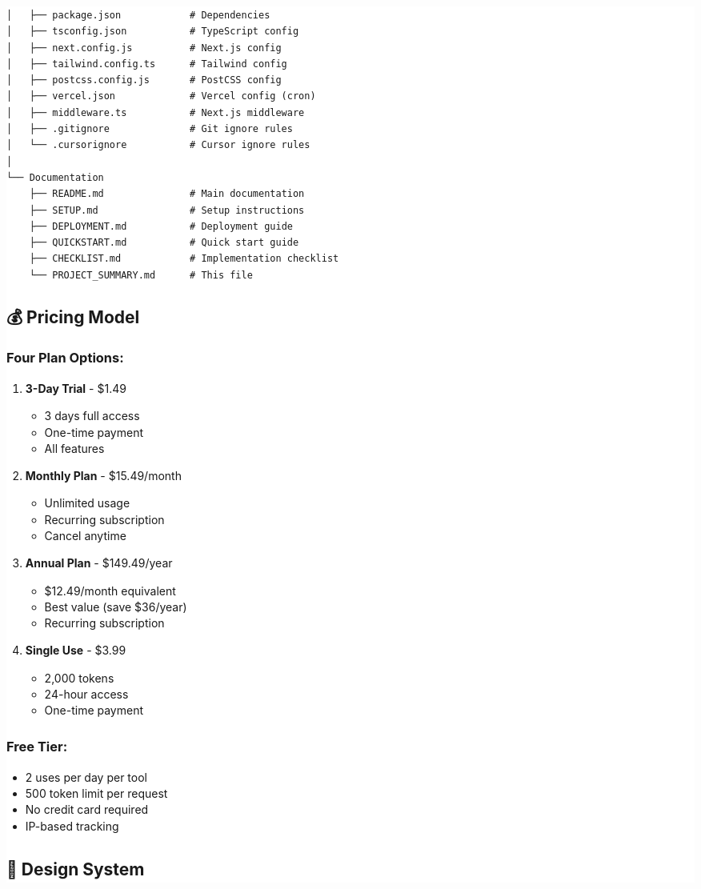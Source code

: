 ```
│   ├── package.json            # Dependencies
│   ├── tsconfig.json           # TypeScript config
│   ├── next.config.js          # Next.js config
│   ├── tailwind.config.ts      # Tailwind config
│   ├── postcss.config.js       # PostCSS config
│   ├── vercel.json             # Vercel config (cron)
│   ├── middleware.ts           # Next.js middleware
│   ├── .gitignore              # Git ignore rules
│   └── .cursorignore           # Cursor ignore rules
│
└── Documentation
    ├── README.md               # Main documentation
    ├── SETUP.md                # Setup instructions
    ├── DEPLOYMENT.md           # Deployment guide
    ├── QUICKSTART.md           # Quick start guide
    ├── CHECKLIST.md            # Implementation checklist
    └── PROJECT_SUMMARY.md      # This file
```

## 💰 Pricing Model

### Four Plan Options:

1. **3-Day Trial** - $1.49
   - 3 days full access
   - One-time payment
   - All features

2. **Monthly Plan** - $15.49/month
   - Unlimited usage
   - Recurring subscription
   - Cancel anytime

3. **Annual Plan** - $149.49/year
   - $12.49/month equivalent
   - Best value (save $36/year)
   - Recurring subscription

4. **Single Use** - $3.99
   - 2,000 tokens
   - 24-hour access
   - One-time payment

### Free Tier:
- 2 uses per day per tool
- 500 token limit per request
- No credit card required
- IP-based tracking

## 🎨 Design System
